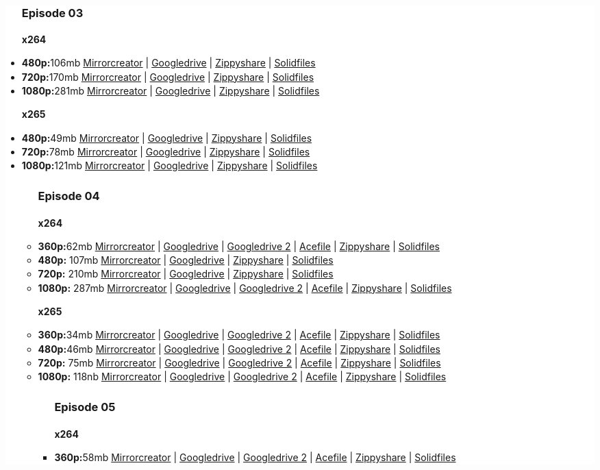 <ul />
<h3>Episode 03</h3>
<p><strong>x264</strong>
<li><b>480p:</b><span id="size">106mb</span> <a href="https://semawur.com/2ciWAi">Mirrorcreator</a> | <a href="https://semawur.com/Rw6m57Whg7L">Googledrive</a> | <a href="https://semawur.com/KKnFDao3IVi">Zippyshare</a> | <a href="https://semawur.com/UnjnNQjorIx">Solidfiles</a></li>
<li><b>720p:</b><span id="size">170mb</span> <a href="https://semawur.com/q3CxzK">Mirrorcreator</a> | <a href="https://semawur.com/m7Xm">Googledrive</a> | <a href="https://semawur.com/YfVEo">Zippyshare</a> | <a href="https://semawur.com/fFlFXRJ">Solidfiles</a></li>
<li><b>1080p:</b><span id="size">281mb</span> <a href="https://semawur.com/mZpP">Mirrorcreator</a> | <a href="https://semawur.com/98YBj">Googledrive</a> | <a href="https://semawur.com/YVbhRTg">Zippyshare</a> | <a href="https://semawur.com/M2lrM0">Solidfiles</a></li>
<p> <strong>x265</strong>
<li><b>480p:</b><span id="size">49mb</span> <a href="https://semawur.com/p33MbpbTkII3">Mirrorcreator</a> | <a href="https://semawur.com/sjFW">Googledrive</a> | <a href="https://semawur.com/RpHfFG2NlcUB">Zippyshare</a> | <a href="https://semawur.com/bQLGtAUxl2q">Solidfiles</a></li>
<li><b>720p:</b><span id="size">78mb</span> <a href="https://semawur.com/dOXppFnkz41x">Mirrorcreator</a> | <a href="https://semawur.com/v3E12tq1Ze">Googledrive</a> | <a href="https://semawur.com/53ahYbKg7t8h">Zippyshare</a> | <a href="https://semawur.com/V6UKOpxW4">Solidfiles</a></li>
<li><b>1080p:</b><span id="size">121mb</span> <a href="https://semawur.com/XiM96">Mirrorcreator</a> | <a href="https://semawur.com/XS8rdugK">Googledrive</a> | <a href="https://semawur.com/jP3MPCxhPHj">Zippyshare</a> | <a href="https://semawur.com/HTCOLt6FwI">Solidfiles</a></li>
<ul />
<h3>Episode 04</h3>
<p><strong>x264</strong>
<li><b>360p:</b><span id="size">62mb</span> <a href="https://semawur.com/J3XO">Mirrorcreator</a> | <a href="https://semawur.com/QQZILXt3D">Googledrive</a> | <a href="https://semawur.com/uVJmu1I5">Googledrive 2</a> | <a href="https://semawur.com/k3DFEK">Acefile</a> | <a href="https://semawur.com/OgzNbG0l">Zippyshare</a> | <a href="https://semawur.com/mW5DwW844wHn">Solidfiles</a></li>
<li><b>480p:</b> <span id="size">107mb</span> <a href="https://semawur.com/knqEDDRz5">Mirrorcreator</a> | <a href="https://semawur.com/TWELEi">Googledrive</a> | <a href="https://semawur.com/jg91flO">Zippyshare</a> | <a href="https://semawur.com/Scl6DpqrPl">Solidfiles</a></li>
<li><b>720p:</b> <span id="size">210mb</span> <a href="https://semawur.com/jadZFX3vPNG">Mirrorcreator</a> | <a href="https://semawur.com/Ewdeish40Pdi">Googledrive</a> | <a href="https://semawur.com/BOdrA6CixRQY">Zippyshare</a> | <a href="https://semawur.com/0DScK">Solidfiles</a></li>
<li><b>1080p:</b> <span id="size">287mb</span> <a href="https://semawur.com/XAohb1">Mirrorcreator</a> | <a href="https://semawur.com/ThnWp7u0jl">Googledrive</a> | <a href="https://semawur.com/YR5M8l7">Googledrive 2</a> | <a href="https://semawur.com/0TuOoKOOKMeU">Acefile</a> | <a href="https://semawur.com/BqKpU">Zippyshare</a> | <a href="https://semawur.com/ir0Q8">Solidfiles</a></li>
<p> <strong>x265</strong>
<li><b>360p:</b><span id="size">34mb</span> <a href="https://semawur.com/L4qci8dZqMgZ">Mirrorcreator</a> | <a href="https://semawur.com/LmNQ2">Googledrive</a> | <a href="https://semawur.com/8YDuzipZqRv4">Googledrive 2</a> | <a href="https://semawur.com/g8S">Acefile</a> | <a href="https://semawur.com/8lZUkbp6k69">Zippyshare</a> | <a href="https://semawur.com/mdkiuCNJA">Solidfiles</a></li>
<li><b>480p:</b><span id="size">46mb</span> <a href="https://semawur.com/om62">Mirrorcreator</a> | <a href="https://semawur.com/yHw3">Googledrive</a> | <a href="https://semawur.com/crX8eIKlnr3">Googledrive 2</a> | <a href="https://semawur.com/exv8qDtAWt">Acefile</a> | <a href="https://semawur.com/7RRuC">Zippyshare</a> | <a href="https://semawur.com/15EDVI8Bo">Solidfiles</a></li>
<li><b>720p:</b> <span id="size">75mb</span> <a href="https://semawur.com/kiH5I">Mirrorcreator</a> | <a href="https://semawur.com/N5NU9xUP">Googledrive</a> | <a href="https://semawur.com/gXh1nTkqs6">Googledrive 2</a> | <a href="https://semawur.com/1ME2Wn">Acefile</a> | <a href="https://semawur.com/A8ZF6">Zippyshare</a> | <a href="https://semawur.com/hNiSM0Fq3">Solidfiles</a></li>
<li><b>1080p:</b> <span id="size">118nb</span> <a href="https://semawur.com/Qvs2hG">Mirrorcreator</a> | <a href="https://semawur.com/R16Y">Googledrive</a> | <a href="https://semawur.com/IyDC1amJZvU2">Googledrive 2</a> | <a href="https://semawur.com/SNvK">Acefile</a> | <a href="https://semawur.com/Bunm">Zippyshare</a> | <a href="https://semawur.com/9YrqPdf">Solidfiles</a></li>
<ul />
<h3>Episode 05</h3>
<p><strong>x264</strong>
<li><b>360p:</b><span id="size">58mb</span> <a href="https://semawur.com/cosx9Y4">Mirrorcreator</a> | <a href="https://semawur.com/JojJW2mCT">Googledrive</a> | <a href="https://semawur.com/5zxpyr615">Googledrive 2</a> | <a href="https://semawur.com/wue4OeLQ5iCL">Acefile</a> | <a href="https://semawur.com/pDSYa">Zippyshare</a> | <a href="https://semawur.com/hk2">Solidfiles</a></li>